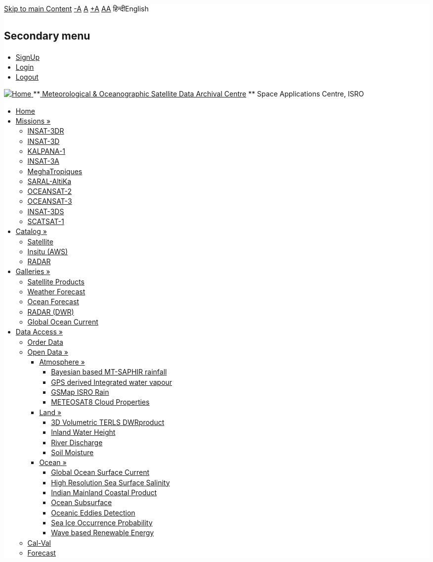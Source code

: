 [Skip to main Content](https://www.mosdac.gov.in/sea-ice-occurrence-probability#main-content "Skip to main Content")
[-A](javascript:;) [A](javascript:;) [+A](javascript:;)
[A](javascript:drupalHighContrast.enableStyles\(\))[A](javascript:drupalHighContrast.disableStyles\(\))
हिन्दीEnglish
## Secondary menu
  * [SignUp](https://www.mosdac.gov.in/internal/registration)
  * [Login](https://www.mosdac.gov.in/internal/uops)
  * [Logout](https://www.mosdac.gov.in/internal/logout)

[ ![Home](https://www.mosdac.gov.in/sites/default/files/mosdac_small.png) ](https://www.mosdac.gov.in/ "Home")
**[ Meteorological & Oceanographic Satellite Data Archival Centre](https://www.mosdac.gov.in/ "Home") **
Space Applications Centre, ISRO 
  * [Home](https://www.mosdac.gov.in/)
  * [Missions »](https://www.mosdac.gov.in/sea-ice-occurrence-probability)
    * [INSAT-3DR](https://www.mosdac.gov.in/insat-3dr)
    * [INSAT-3D](https://www.mosdac.gov.in/insat-3d)
    * [KALPANA-1](https://www.mosdac.gov.in/kalpana-1)
    * [INSAT-3A](https://www.mosdac.gov.in/insat-3a)
    * [MeghaTropiques](https://www.mosdac.gov.in/megha-tropiques)
    * [SARAL-AltiKa](https://www.mosdac.gov.in/saral-altika)
    * [OCEANSAT-2](https://www.mosdac.gov.in/oceansat-2)
    * [OCEANSAT-3](https://www.mosdac.gov.in/oceansat-3)
    * [INSAT-3DS](https://www.mosdac.gov.in/insat-3ds)
    * [SCATSAT-1](https://www.mosdac.gov.in/scatsat-1)
  * [Catalog »](https://www.mosdac.gov.in/sea-ice-occurrence-probability)
    * [Satellite](https://www.mosdac.gov.in/internal/catalog-satellite)
    * [Insitu (AWS)](https://www.mosdac.gov.in/internal/catalog-insitu)
    * [RADAR](https://www.mosdac.gov.in/internal/catalog-radar)
  * [Galleries »](https://www.mosdac.gov.in/sea-ice-occurrence-probability)
    * [Satellite Products](https://www.mosdac.gov.in/internal/gallery)
    * [Weather Forecast](https://www.mosdac.gov.in/internal/gallery/weather)
    * [Ocean Forecast](https://www.mosdac.gov.in/internal/gallery/ocean)
    * [RADAR (DWR)](https://www.mosdac.gov.in/internal/gallery/dwr)
    * [Global Ocean Current](https://www.mosdac.gov.in/internal/gallery/current)
  * [Data Access »](https://www.mosdac.gov.in/sea-ice-occurrence-probability)
    * [Order Data](https://www.mosdac.gov.in/internal/uops)
    * [Open Data »](https://www.mosdac.gov.in/sea-ice-occurrence-probability)
      * [Atmosphere »](https://www.mosdac.gov.in/sea-ice-occurrence-probability)
        * [Bayesian based MT-SAPHIR rainfall](https://www.mosdac.gov.in/bayesian-based-mt-saphir-rainfall)
        * [GPS derived Integrated water vapour](https://www.mosdac.gov.in/gps-derived-integrated-water-vapour)
        * [GSMap ISRO Rain](https://www.mosdac.gov.in/gsmap-isro-rain)
        * [METEOSAT8 Cloud Properties](https://www.mosdac.gov.in/meteosat8-cloud-properties)
      * [Land »](https://www.mosdac.gov.in/sea-ice-occurrence-probability)
        * [3D Volumetric TERLS DWRproduct](https://www.mosdac.gov.in/3d-volumetric-terls-dwrproduct)
        * [Inland Water Height](https://www.mosdac.gov.in/inland-water-height)
        * [River Discharge](https://www.mosdac.gov.in/river-discharge)
        * [Soil Moisture](https://www.mosdac.gov.in/soil-moisture-0)
      * [Ocean »](https://www.mosdac.gov.in/sea-ice-occurrence-probability)
        * [Global Ocean Surface Current](https://www.mosdac.gov.in/global-ocean-surface-current)
        * [High Resolution Sea Surface Salinity](https://www.mosdac.gov.in/high-resolution-sea-surface-salinity)
        * [Indian Mainland Coastal Product](https://www.mosdac.gov.in/indian-mainland-coastal-product)
        * [Ocean Subsurface](https://www.mosdac.gov.in/ocean-subsurface)
        * [Oceanic Eddies Detection](https://www.mosdac.gov.in/oceanic-eddies-detection)
        * [Sea Ice Occurrence Probability](https://www.mosdac.gov.in/sea-ice-occurrence-probability)
        * [Wave based Renewable Energy](https://www.mosdac.gov.in/wave-based-renewable-energy)
    * [Cal-Val](https://www.mosdac.gov.in/internal/calval-data)
    * [Forecast](https://www.mosdac.gov.in/internal/forecast-menu)